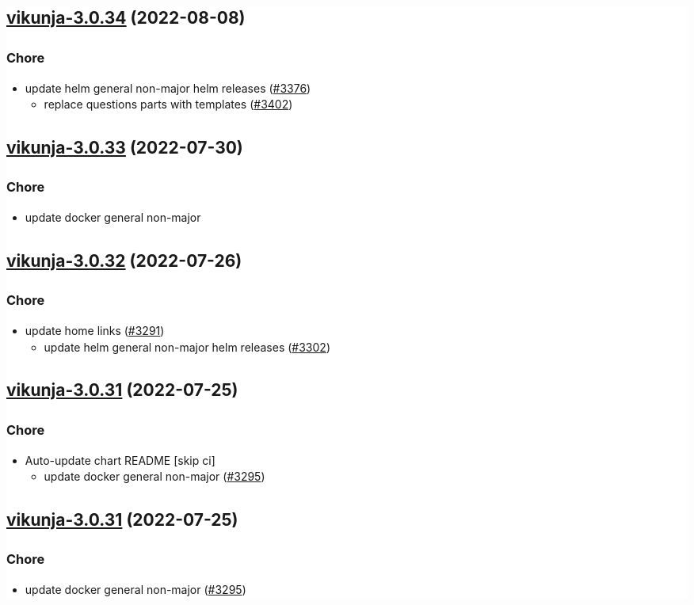 
## [vikunja-3.0.34](https://github.com/truecharts/charts/compare/vikunja-3.0.33...vikunja-3.0.34) (2022-08-08)

### Chore

- update helm general non-major helm releases ([#3376](https://github.com/truecharts/charts/issues/3376))
  - replace questions parts with templates ([#3402](https://github.com/truecharts/charts/issues/3402))




## [vikunja-3.0.33](https://github.com/truecharts/apps/compare/vikunja-3.0.32...vikunja-3.0.33) (2022-07-30)

### Chore

- update docker general non-major




## [vikunja-3.0.32](https://github.com/truecharts/apps/compare/vikunja-3.0.31...vikunja-3.0.32) (2022-07-26)

### Chore

- update home links ([#3291](https://github.com/truecharts/apps/issues/3291))
  - update helm general non-major helm releases ([#3302](https://github.com/truecharts/apps/issues/3302))




## [vikunja-3.0.31](https://github.com/truecharts/apps/compare/vikunja-3.0.30...vikunja-3.0.31) (2022-07-25)

### Chore

- Auto-update chart README [skip ci]
  - update docker general non-major ([#3295](https://github.com/truecharts/apps/issues/3295))




## [vikunja-3.0.31](https://github.com/truecharts/apps/compare/vikunja-3.0.30...vikunja-3.0.31) (2022-07-25)

### Chore

- update docker general non-major ([#3295](https://github.com/truecharts/apps/issues/3295))


